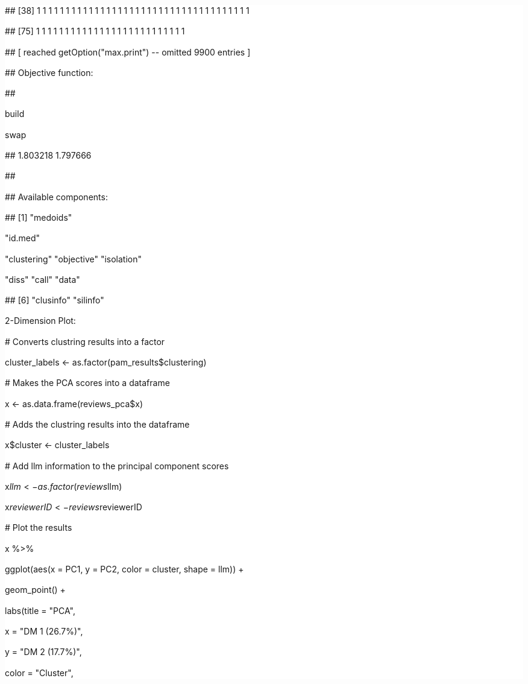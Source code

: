 \## [38] 1 1 1 1 1 1 1 1 1 1 1 1 1 1 1 1 1 1 1 1 1 1 1 1 1 1 1 1 1 1 1 1 1 1 1 1 1

\## [75] 1 1 1 1 1 1 1 1 1 1 1 1 1 1 1 1 1 1 1 1 1 1 1 1 1 1

\## [ reached getOption("max.print") -- omitted 9900 entries ]

\## Objective function:

\##

build

swap

\## 1.803218 1.797666

\##

\## Available components:

\## [1] "medoids"

"id.med"

"clustering" "objective" "isolation"

"diss" "call" "data"

\## [6] "clusinfo" "silinfo"

2-Dimension Plot:

\# Converts clustring results into a factor

cluster\_labels <- as.factor(pam\_results$clustering)

\# Makes the PCA scores into a dataframe

x <- as.data.frame(reviews\_pca$x)

\# Adds the clustring results into the dataframe

x$cluster <- cluster\_labels

\# Add llm information to the principal component scores

x$llm <- as.factor(reviews$llm)

x$reviewerID <- reviews$reviewerID

\# Plot the results

x %>%

ggplot(aes(x = PC1, y = PC2, color = cluster, shape = llm)) +

geom\_point() +

labs(title = "PCA",

x = "DM 1 (26.7%)",

y = "DM 2 (17.7%)",

color = "Cluster",
